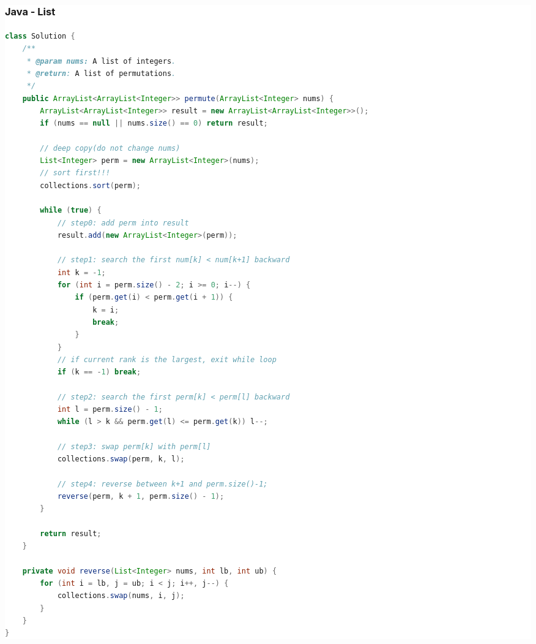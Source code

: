 
### Java - List

```java
class Solution {
    /**
     * @param nums: A list of integers.
     * @return: A list of permutations.
     */
    public ArrayList<ArrayList<Integer>> permute(ArrayList<Integer> nums) {
        ArrayList<ArrayList<Integer>> result = new ArrayList<ArrayList<Integer>>();
        if (nums == null || nums.size() == 0) return result;

        // deep copy(do not change nums)
        List<Integer> perm = new ArrayList<Integer>(nums);
        // sort first!!!
        collections.sort(perm);

        while (true) {
            // step0: add perm into result
            result.add(new ArrayList<Integer>(perm));

            // step1: search the first num[k] < num[k+1] backward
            int k = -1;
            for (int i = perm.size() - 2; i >= 0; i--) {
                if (perm.get(i) < perm.get(i + 1)) {
                    k = i;
                    break;
                }
            }
            // if current rank is the largest, exit while loop
            if (k == -1) break;

            // step2: search the first perm[k] < perm[l] backward
            int l = perm.size() - 1;
            while (l > k && perm.get(l) <= perm.get(k)) l--;

            // step3: swap perm[k] with perm[l]
            collections.swap(perm, k, l);

            // step4: reverse between k+1 and perm.size()-1;
            reverse(perm, k + 1, perm.size() - 1);
        }

        return result;
    }

    private void reverse(List<Integer> nums, int lb, int ub) {
        for (int i = lb, j = ub; i < j; i++, j--) {
            collections.swap(nums, i, j);
        }
    }
}
```
